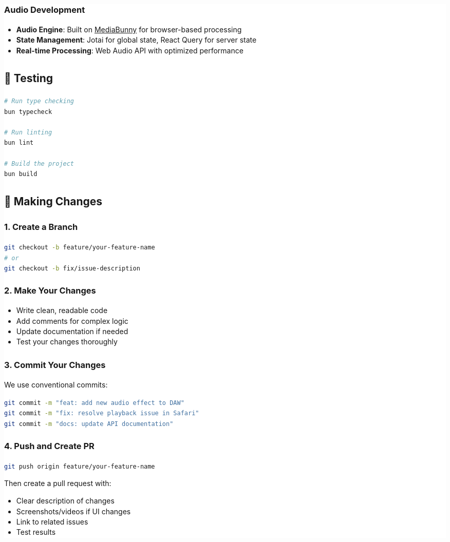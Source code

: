 ### Audio Development

- **Audio Engine**: Built on [MediaBunny](https://mediabunny.dev) for browser-based processing
- **State Management**: Jotai for global state, React Query for server state
- **Real-time Processing**: Web Audio API with optimized performance

## 🧪 Testing

```bash
# Run type checking
bun typecheck

# Run linting
bun lint

# Build the project
bun build
```

## 📝 Making Changes

### 1. Create a Branch

```bash
git checkout -b feature/your-feature-name
# or
git checkout -b fix/issue-description
```

### 2. Make Your Changes

- Write clean, readable code
- Add comments for complex logic
- Update documentation if needed
- Test your changes thoroughly

### 3. Commit Your Changes

We use conventional commits:

```bash
git commit -m "feat: add new audio effect to DAW"
git commit -m "fix: resolve playback issue in Safari"
git commit -m "docs: update API documentation"
```

### 4. Push and Create PR

```bash
git push origin feature/your-feature-name
```

Then create a pull request with:
- Clear description of changes
- Screenshots/videos if UI changes
- Link to related issues
- Test results
